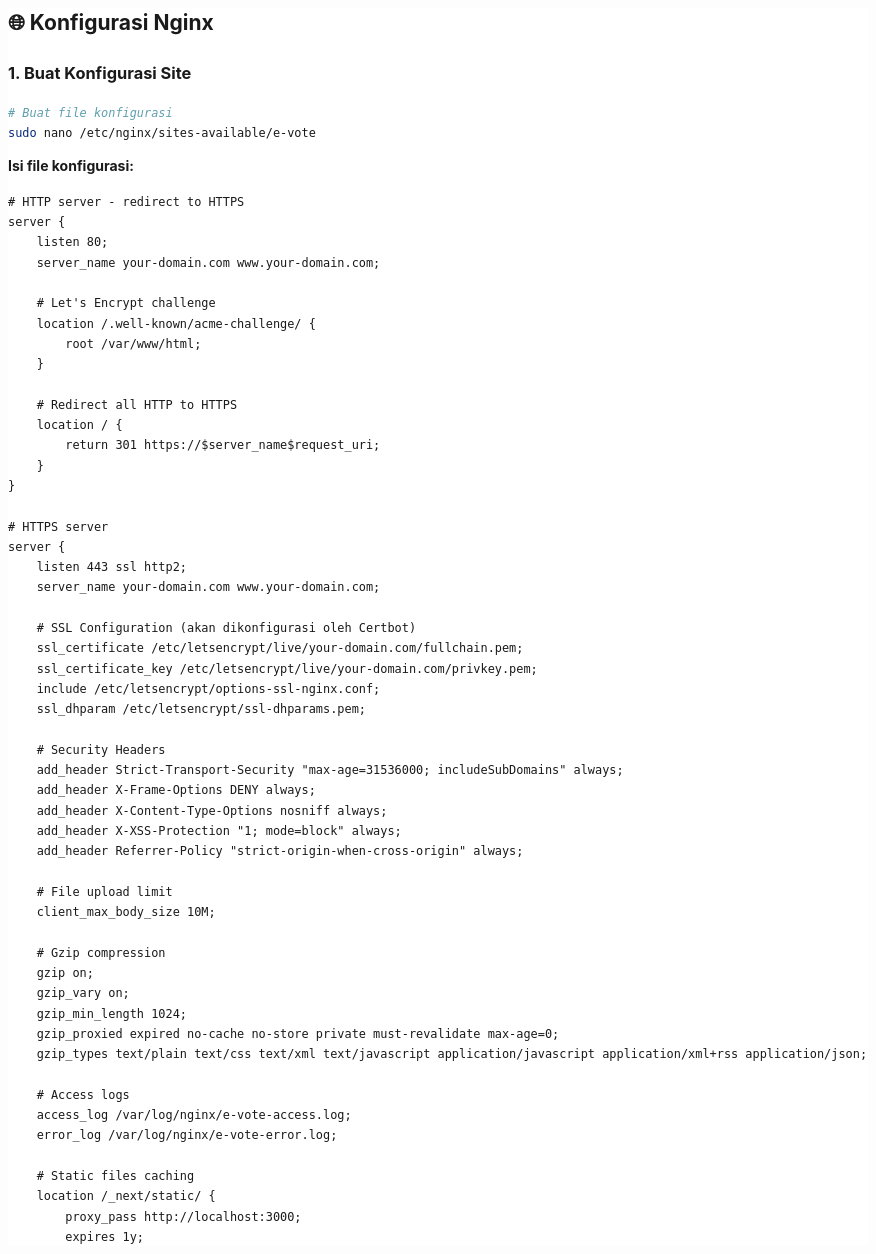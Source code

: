 ## 🌐 Konfigurasi Nginx

### 1. Buat Konfigurasi Site
```bash
# Buat file konfigurasi
sudo nano /etc/nginx/sites-available/e-vote
```

**Isi file konfigurasi:**
```nginx
# HTTP server - redirect to HTTPS
server {
    listen 80;
    server_name your-domain.com www.your-domain.com;
    
    # Let's Encrypt challenge
    location /.well-known/acme-challenge/ {
        root /var/www/html;
    }
    
    # Redirect all HTTP to HTTPS
    location / {
        return 301 https://$server_name$request_uri;
    }
}

# HTTPS server
server {
    listen 443 ssl http2;
    server_name your-domain.com www.your-domain.com;
    
    # SSL Configuration (akan dikonfigurasi oleh Certbot)
    ssl_certificate /etc/letsencrypt/live/your-domain.com/fullchain.pem;
    ssl_certificate_key /etc/letsencrypt/live/your-domain.com/privkey.pem;
    include /etc/letsencrypt/options-ssl-nginx.conf;
    ssl_dhparam /etc/letsencrypt/ssl-dhparams.pem;
    
    # Security Headers
    add_header Strict-Transport-Security "max-age=31536000; includeSubDomains" always;
    add_header X-Frame-Options DENY always;
    add_header X-Content-Type-Options nosniff always;
    add_header X-XSS-Protection "1; mode=block" always;
    add_header Referrer-Policy "strict-origin-when-cross-origin" always;
    
    # File upload limit
    client_max_body_size 10M;
    
    # Gzip compression
    gzip on;
    gzip_vary on;
    gzip_min_length 1024;
    gzip_proxied expired no-cache no-store private must-revalidate max-age=0;
    gzip_types text/plain text/css text/xml text/javascript application/javascript application/xml+rss application/json;
    
    # Access logs
    access_log /var/log/nginx/e-vote-access.log;
    error_log /var/log/nginx/e-vote-error.log;
    
    # Static files caching
    location /_next/static/ {
        proxy_pass http://localhost:3000;
        expires 1y;
```